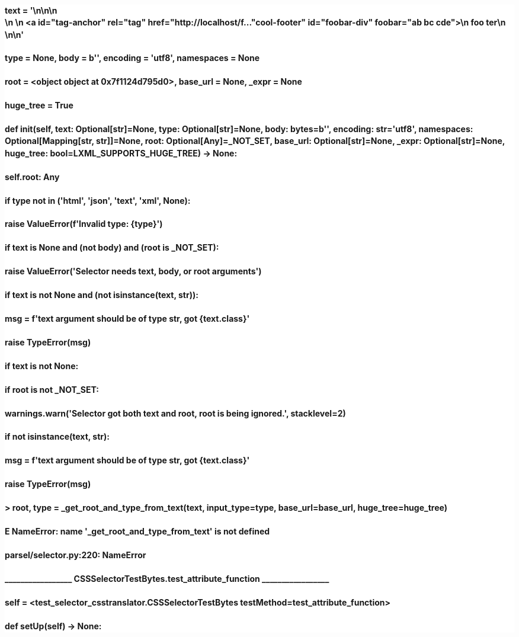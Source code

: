 #### text = '\n<html>\n<body>\n<div>\n <a id="name-anchor" name="foo"></a>\n <a id="tag-anchor" rel="tag" href="http://localhost/f..."cool-footer" id="foobar-div" foobar="ab bc cde">\n    <span id="foobar-span">foo ter</span>\n</div>\n</body></html>\n'  
#### type = None, body = b'', encoding = 'utf8', namespaces = None  
#### root = <object object at 0x7f1124d795d0>, base_url = None, _expr = None  
#### huge_tree = True  
####   
####     def __init__(self, text: Optional[str]=None, type: Optional[str]=None, body: bytes=b'', encoding: str='utf8', namespaces: Optional[Mapping[str, str]]=None, root: Optional[Any]=_NOT_SET, base_url: Optional[str]=None, _expr: Optional[str]=None, huge_tree: bool=LXML_SUPPORTS_HUGE_TREE) -> None:  
####         self.root: Any  
####         if type not in ('html', 'json', 'text', 'xml', None):  
####             raise ValueError(f'Invalid type: {type}')  
####         if text is None and (not body) and (root is _NOT_SET):  
####             raise ValueError('Selector needs text, body, or root arguments')  
####         if text is not None and (not isinstance(text, str)):  
####             msg = f'text argument should be of type str, got {text.__class__}'  
####             raise TypeError(msg)  
####         if text is not None:  
####             if root is not _NOT_SET:  
####                 warnings.warn('Selector got both text and root, root is being ignored.', stacklevel=2)  
####             if not isinstance(text, str):  
####                 msg = f'text argument should be of type str, got {text.__class__}'  
####                 raise TypeError(msg)  
#### >           root, type = _get_root_and_type_from_text(text, input_type=type, base_url=base_url, huge_tree=huge_tree)  
#### E           NameError: name '_get_root_and_type_from_text' is not defined  
####   
#### parsel/selector.py:220: NameError  
#### _________________ CSSSelectorTestBytes.test_attribute_function _________________  
####   
#### self = <test_selector_csstranslator.CSSSelectorTestBytes testMethod=test_attribute_function>  
####   
####     def setUp(self) -> None:  
